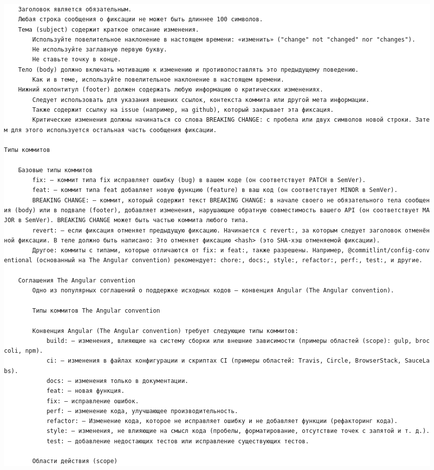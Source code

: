         Заголовок является обязательным.
        Любая строка сообщения о фиксации не может быть длиннее 100 символов.
        Тема (subject) содержит краткое описание изменения.
            Используйте повелительное наклонение в настоящем времени: «изменить» ("change" not "changed" nor "changes").
            Не используйте заглавную первую букву.
            Не ставьте точку в конце.
        Тело (body) должно включать мотивацию к изменению и противопоставлять это предыдущему поведению.
            Как и в теме, используйте повелительное наклонение в настоящем времени.
        Нижний колонтитул (footer) должен содержать любую информацию о критических изменениях.
            Следует использовать для указания внешних ссылок, контекста коммита или другой мета информации.
            Также содержит ссылку на issue (например, на github), который закрывает эта фиксация.
            Критические изменения должны начинаться со слова BREAKING CHANGE: с пробела или двух символов новой строки. Затем для этого используется остальная часть сообщения фиксации.

    Типы коммитов

        Базовые типы коммитов
            fix: — коммит типа fix исправляет ошибку (bug) в вашем коде (он соответствует PATCH в SemVer).
            feat: — коммит типа feat добавляет новую функцию (feature) в ваш код (он соответствует MINOR в SemVer).
            BREAKING CHANGE: — коммит, который содержит текст BREAKING CHANGE: в начале своего не обязательного тела сообщения (body) или в подвале (footer), добавляет изменения, нарушающие обратную совместимость вашего API (он соответствует MAJOR в SemVer). BREAKING CHANGE может быть частью коммита любого типа.
            revert: — если фиксация отменяет предыдущую фиксацию. Начинается с revert:, за которым следует заголовок отменённой фиксации. В теле должно быть написано: Это отменяет фиксацию <hash> (это SHA-хэш отменяемой фиксации).
            Другое: коммиты с типами, которые отличаются от fix: и feat:, также разрешены. Например, @commitlint/config-conventional (основанный на The Angular convention) рекомендует: chore:, docs:, style:, refactor:, perf:, test:, и другие.

        Соглашения The Angular convention
            Одно из популярных соглашений о поддержке исходных кодов — конвенция Angular (The Angular convention).

            Типы коммитов The Angular convention

            Конвенция Angular (The Angular convention) требует следующие типы коммитов:
                build: — изменения, влияющие на систему сборки или внешние зависимости (примеры областей (scope): gulp, broccoli, npm).
                ci: — изменения в файлах конфигурации и скриптах CI (примеры областей: Travis, Circle, BrowserStack, SauceLabs).
                docs: — изменения только в документации.
                feat: — новая функция.
                fix: — исправление ошибок.
                perf: — изменение кода, улучшающее производительность.
                refactor: — Изменение кода, которое не исправляет ошибку и не добавляет функции (рефакторинг кода).
                style: — изменения, не влияющие на смысл кода (пробелы, форматирование, отсутствие точек с запятой и т. д.).
                test: — добавление недостающих тестов или исправление существующих тестов.

            Области действия (scope)
